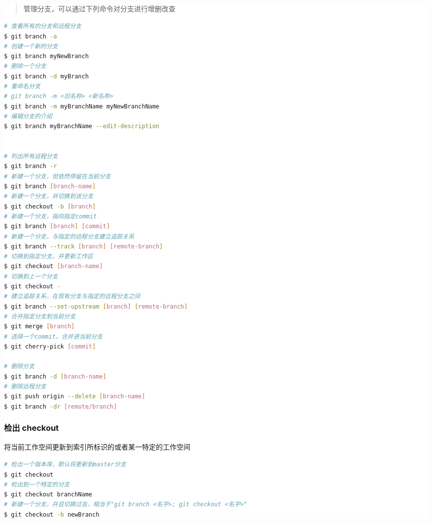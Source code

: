 >  管理分支，可以通过下列命令对分支进行增删改查

```bash
# 查看所有的分支和远程分支
$ git branch -a
# 创建一个新的分支
$ git branch myNewBranch
# 删除一个分支
$ git branch -d myBranch
# 重命名分支
# git branch -m <旧名称> <新名称>
$ git branch -m myBranchName myNewBranchName
# 编辑分支的介绍
$ git branch myBranchName --edit-description


# 列出所有远程分支
$ git branch -r
# 新建一个分支，但依然停留在当前分支
$ git branch [branch-name]
# 新建一个分支，并切换到该分支
$ git checkout -b [branch]
# 新建一个分支，指向指定commit
$ git branch [branch] [commit]
# 新建一个分支，与指定的远程分支建立追踪关系
$ git branch --track [branch] [remote-branch]
# 切换到指定分支，并更新工作区
$ git checkout [branch-name]
# 切换到上一个分支
$ git checkout -
# 建立追踪关系，在现有分支与指定的远程分支之间
$ git branch --set-upstream [branch] [remote-branch]
# 合并指定分支到当前分支
$ git merge [branch]
# 选择一个commit，合并进当前分支
$ git cherry-pick [commit]

# 删除分支
$ git branch -d [branch-name]
# 删除远程分支
$ git push origin --delete [branch-name]
$ git branch -dr [remote/branch]
```

### 检出  checkout

将当前工作空间更新到索引所标识的或者某一特定的工作空间

```bash
# 检出一个版本库，默认将更新到master分支
$ git checkout
# 检出到一个特定的分支
$ git checkout branchName
# 新建一个分支，并且切换过去，相当于"git branch <名字>; git checkout <名字>"
$ git checkout -b newBranch
```
